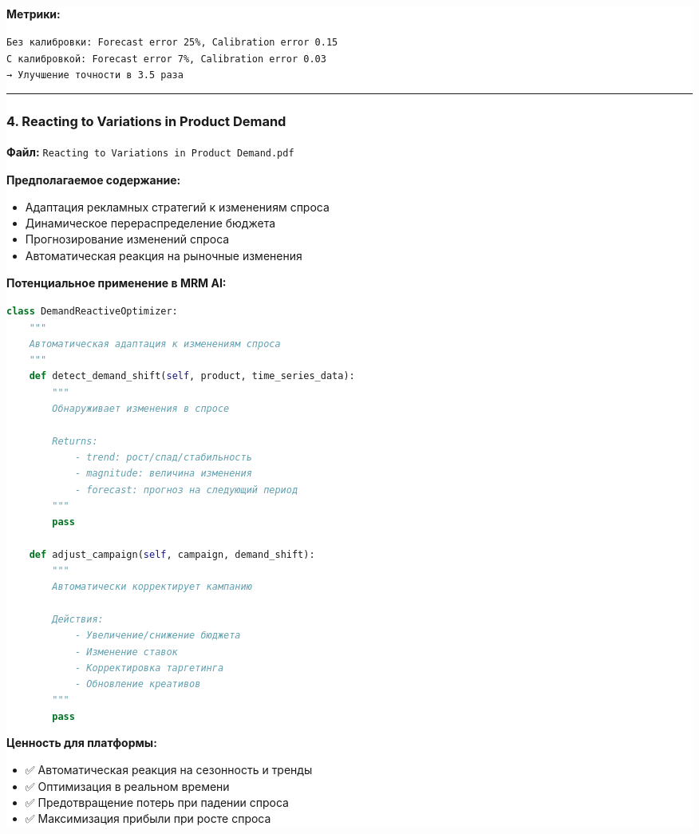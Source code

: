 **Метрики:**
```
Без калибровки: Forecast error 25%, Calibration error 0.15
С калибровкой: Forecast error 7%, Calibration error 0.03
→ Улучшение точности в 3.5 раза
```

---

### 4. Reacting to Variations in Product Demand
**Файл:** `Reacting to Variations in Product Demand.pdf`

**Предполагаемое содержание:**
- Адаптация рекламных стратегий к изменениям спроса
- Динамическое перераспределение бюджета
- Прогнозирование изменений спроса
- Автоматическая реакция на рыночные изменения

**Потенциальное применение в MRM AI:**
```python
class DemandReactiveOptimizer:
    """
    Автоматическая адаптация к изменениям спроса
    """
    def detect_demand_shift(self, product, time_series_data):
        """
        Обнаруживает изменения в спросе
        
        Returns:
            - trend: рост/спад/стабильность
            - magnitude: величина изменения
            - forecast: прогноз на следующий период
        """
        pass
    
    def adjust_campaign(self, campaign, demand_shift):
        """
        Автоматически корректирует кампанию
        
        Действия:
            - Увеличение/снижение бюджета
            - Изменение ставок
            - Корректировка таргетинга
            - Обновление креативов
        """
        pass
```

**Ценность для платформы:**
- ✅ Автоматическая реакция на сезонность и тренды
- ✅ Оптимизация в реальном времени
- ✅ Предотвращение потерь при падении спроса
- ✅ Максимизация прибыли при росте спроса
